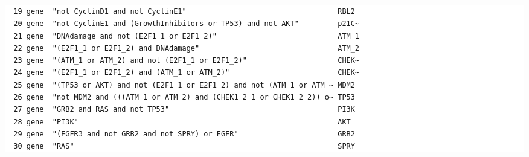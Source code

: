       19 gene  "not CyclinD1 and not CyclinE1"                                   RBL2 
      20 gene  "not CyclinE1 and (GrowthInhibitors or TP53) and not AKT"         p21C~
      21 gene  "DNAdamage and not (E2F1_1 or E2F1_2)"                            ATM_1
      22 gene  "(E2F1_1 or E2F1_2) and DNAdamage"                                ATM_2
      23 gene  "(ATM_1 or ATM_2) and not (E2F1_1 or E2F1_2)"                     CHEK~
      24 gene  "(E2F1_1 or E2F1_2) and (ATM_1 or ATM_2)"                         CHEK~
      25 gene  "(TP53 or AKT) and not (E2F1_1 or E2F1_2) and not (ATM_1 or ATM_~ MDM2 
      26 gene  "not MDM2 and (((ATM_1 or ATM_2) and (CHEK1_2_1 or CHEK1_2_2)) o~ TP53 
      27 gene  "GRB2 and RAS and not TP53"                                       PI3K 
      28 gene  "PI3K"                                                            AKT  
      29 gene  "(FGFR3 and not GRB2 and not SPRY) or EGFR"                       GRB2 
      30 gene  "RAS"                                                             SPRY 

